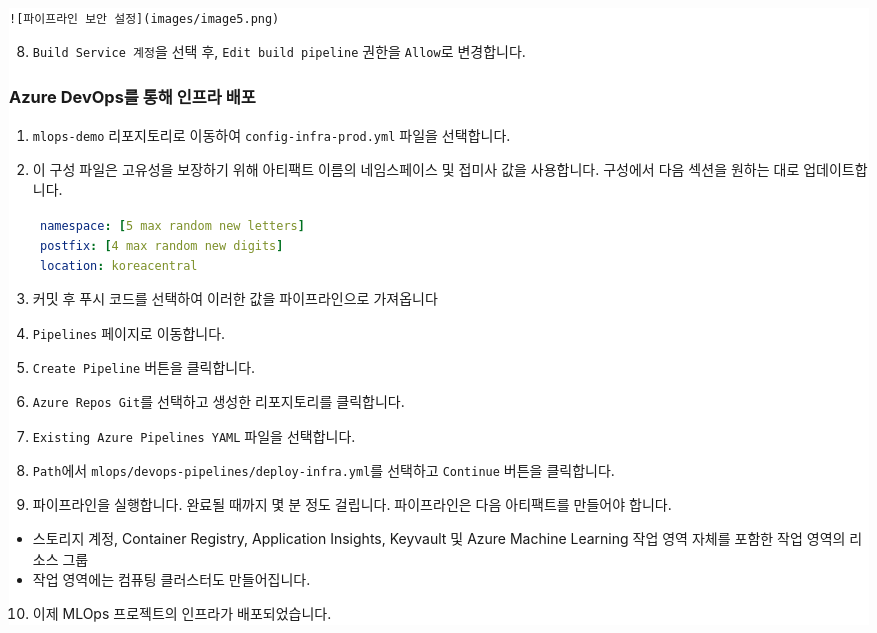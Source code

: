     ![파이프라인 보안 설정](images/image5.png)
    
8. `Build Service 계정`을 선택 후, `Edit build pipeline` 권한을 `Allow`로 변경합니다.

### Azure DevOps를 통해 인프라 배포

1. `mlops-demo` 리포지토리로 이동하여 `config-infra-prod.yml` 파일을 선택합니다.
2. 이 구성 파일은 고유성을 보장하기 위해 아티팩트 이름의 네임스페이스 및 접미사 값을 사용합니다. 구성에서 다음 섹션을 원하는 대로 업데이트합니다.
    
    ```yaml
     namespace: [5 max random new letters]
     postfix: [4 max random new digits]
     location: koreacentral
    ```
    
3. 커밋 후 푸시 코드를 선택하여 이러한 값을 파이프라인으로 가져옵니다
4. `Pipelines` 페이지로 이동합니다.
5. `Create Pipeline` 버튼을 클릭합니다.
6. `Azure Repos Git`를 선택하고 생성한 리포지토리를 클릭합니다.
7. `Existing Azure Pipelines YAML` 파일을 선택합니다.
8. `Path`에서 `mlops/devops-pipelines/deploy-infra.yml`를 선택하고 `Continue` 버튼을 클릭합니다.
9. 파이프라인을 실행합니다. 완료될 때까지 몇 분 정도 걸립니다. 파이프라인은 다음 아티팩트를 만들어야 합니다.
  - 스토리지 계정, Container Registry, Application Insights, Keyvault 및 Azure Machine Learning 작업 영역 자체를 포함한 작업 영역의 리소스 그룹
  - 작업 영역에는 컴퓨팅 클러스터도 만들어집니다.
10. 이제 MLOps 프로젝트의 인프라가 배포되었습니다.

